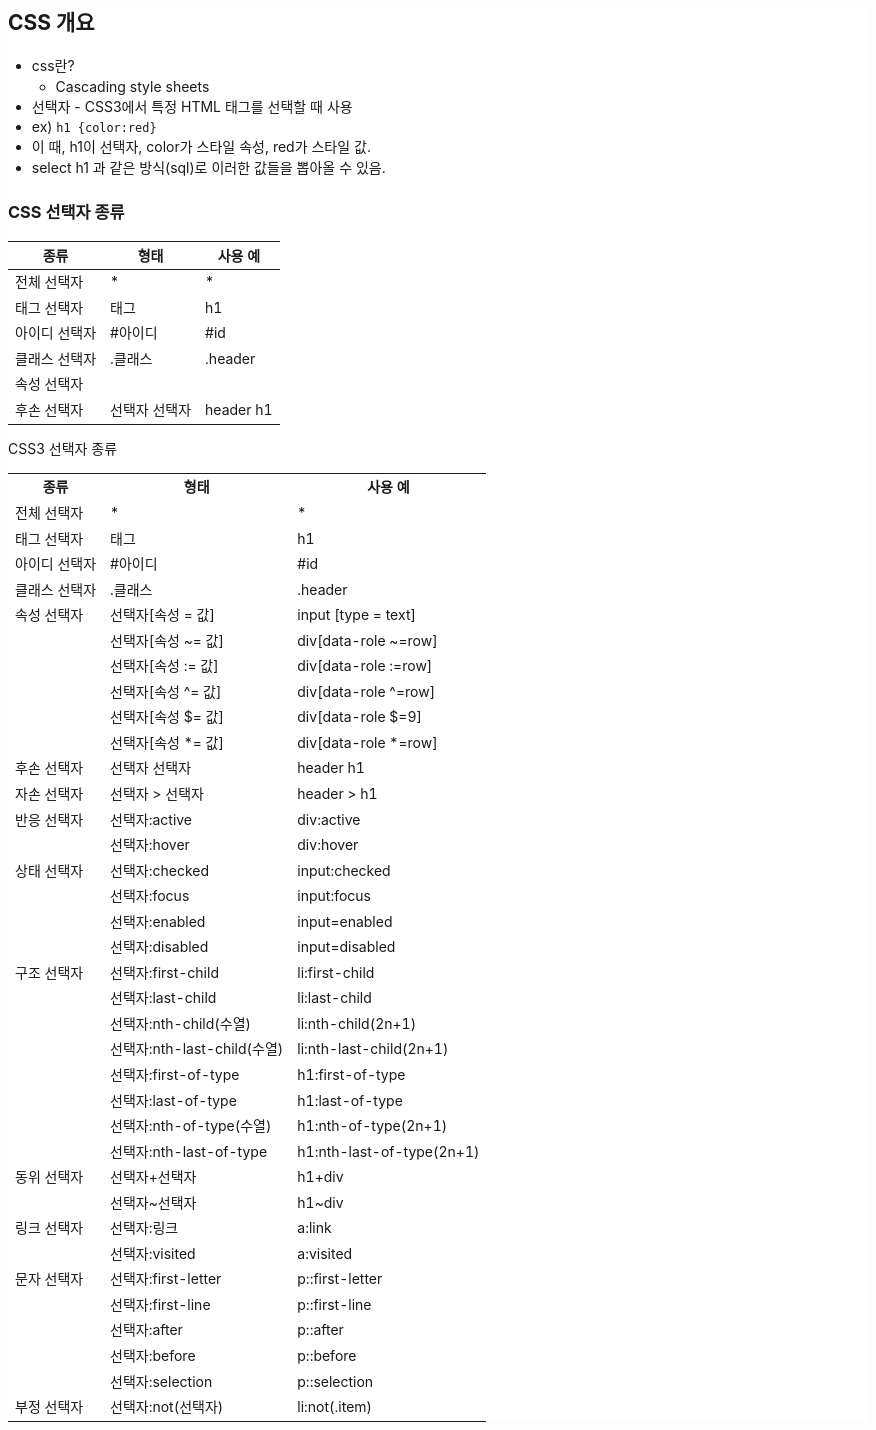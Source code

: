 ## CSS 개요
- css란?
  - Cascading style sheets
- 선택자 - CSS3에서 특정 HTML 태그를 선택할 때 사용
- ex) `h1 {color:red}`
- 이 때, h1이 선택자, color가 스타일 속성, red가 스타일 값.
- select h1 과 같은 방식(sql)로 이러한 값들을 뽑아올 수 있음.
### CSS 선택자 종류


|종류|형태|사용 예|
|---|---|---|
|전체 선택자|* | *|
|태그 선택자|태그|h1|
|아이디 선택자|#아이디|#id|
|클래스 선택자|.클래스|.header|
|속성 선택자| | |
|후손 선택자|선택자 선택자|header h1|
<table> CSS3 선택자 종류
  <th>종류</th><th>형태</th><th>사용 예</th>
  <tr><td>전체 선택자</td><td>*</td><td>*</td></tr>
  <tr><td>태그 선택자</td><td>태그</td><td>h1</td></tr>
  <tr><td>아이디 선택자</td><td>#아이디</td><td>#id</td></tr>
  <tr><td>클래스 선택자</td><td>.클래스</td><td>.header</td></tr>
  <tr><td rowspan=6>속성 선택자</td><td>선택자[속성 = 값]</td><td>input [type = text]</td></tr>
  <tr><td>선택자[속성 ~= 값]</td><td>div[data-role ~=row]</td></tr>
  <tr><td>선택자[속성 := 값]</td><td>div[data-role :=row]</td></tr>
  <tr><td>선택자[속성 ^= 값]</td><td>div[data-role ^=row]</td></tr>
  <tr><td>선택자[속성 $= 값]</td><td>div[data-role $=9]</td></tr>
  <tr><td>선택자[속성 *= 값]</td><td>div[data-role *=row]</td></tr>
  <tr><td>후손 선택자</td><td>선택자 선택자</td><td>header h1</td></tr>
  <tr><td>자손 선택자</td><td>선택자 > 선택자</td><td>header > h1</td></tr>
  <tr><td rowspan=2>반응 선택자</td><td>선택자:active</td><td>div:active</td></tr>
  <tr><td>선택자:hover</td><td>div:hover</td></tr>
  <tr><td rowspan=4>상태 선택자</td><td>선택자:checked</td><td>input:checked</td></tr>
  <tr><td>선택자:focus</td><td>input:focus</td></tr>
  <tr><td>선택자:enabled</td><td>input=enabled</td></tr>
  <tr><td>선택자:disabled</td><td>input=disabled</td></tr>
  <tr><td rowspan=8>구조 선택자</td><td>선택자:first-child</td><td>li:first-child</td></tr>
  <tr><td>선택자:last-child</td><td>li:last-child</td></tr>
  <tr><td>선택자:nth-child(수열)</td><td>li:nth-child(2n+1)</td></tr><tr><td>선택자:nth-last-child(수열)</td><td>li:nth-last-child(2n+1)</td></tr><tr><td>선택자:first-of-type</td><td>h1:first-of-type</td></tr><tr><td>선택자:last-of-type</td><td>h1:last-of-type</td></tr><tr><td>선택자:nth-of-type(수열)</td><td>h1:nth-of-type(2n+1)</td></tr><tr><td>선택자:nth-last-of-type</td><td>h1:nth-last-of-type(2n+1)</td></tr>
  <tr><td rowspan=2>동위 선택자</td><td>선택자+선택자</td><td>h1+div</td></tr>
  <tr><td>선택자~선택자</td><td>h1~div</td></tr>
  <tr><td rowspan=2>링크 선택자</td><td>선택자:링크</td><td>a:link</td></tr>
  <tr><td>선택자:visited</td><td>a:visited</td></tr>
  <tr><td rowspan=5>문자 선택자</td><td>선택자:first-letter</td><td>p::first-letter</td></tr>
  <tr><td>선택자:first-line</td><td>p::first-line</td></tr>
  <tr><td>선택자:after</td><td>p::after</td></tr>
  <tr><td>선택자:before</td><td>p::before</td></tr>
  <tr><td>선택자:selection</td><td>p::selection</td></tr>
   <tr><td>부정 선택자</td><td>선택자:not(선택자)</td><td>li:not(.item)</td></tr>
</table>
